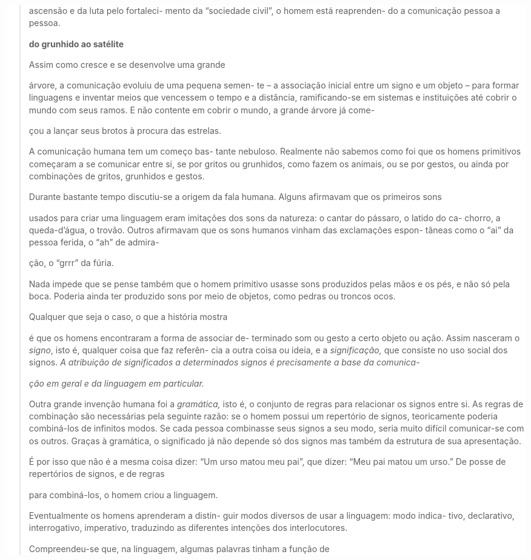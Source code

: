 > ascensão e da luta pelo fortaleci- mento da “sociedade civil”, o homem
> está reaprenden- do a comunicação pessoa a pessoa.
>
> **do grunhido ao satélite**
>
> Assim como cresce e se desenvolve uma grande
>
> árvore, a comunicação evoluiu de uma pequena semen- te – a associação
> inicial entre um signo e um objeto – para formar linguagens e inventar
> meios que vencessem o tempo e a distância, ramificando-se em sistemas
> e instituições até cobrir o mundo com seus ramos. E não contente em
> cobrir o mundo, a grande árvore já come-
>
> çou a lançar seus brotos à procura das estrelas.
>
> A comunicação humana tem um começo bas- tante nebuloso. Realmente não
> sabemos como foi que os homens primitivos começaram a se comunicar
> entre si, se por gritos ou grunhidos, como fazem os animais, ou se por
> gestos, ou ainda por combinações de gritos, grunhidos e gestos.
>
> Durante bastante tempo discutiu-se a origem da fala humana. Alguns
> afirmavam que os primeiros sons
>
> usados para criar uma linguagem eram imitações dos sons da natureza: o
> cantar do pássaro, o latido do ca- chorro, a queda-d’água, o trovão.
> Outros afirmavam que os sons humanos vinham das exclamações espon-
> tâneas como o “ai” da pessoa ferida, o “ah” de admira-
>
> ção, o “grrr” da fúria.
>
> Nada impede que se pense também que o homem primitivo usasse sons
> produzidos pelas mãos e os pés, e não só pela boca. Poderia ainda ter
> produzido sons por meio de objetos, como pedras ou troncos ocos.
>
> Qualquer que seja o caso, o que a história mostra
>
> é que os homens encontraram a forma de associar de- terminado som ou
> gesto a certo objeto ou ação. Assim nasceram o *signo*, isto é,
> qualquer coisa que faz referên- cia a outra coisa ou ideia, e a
> *significação,* que consiste no uso social dos signos. *A atribuição
> de significados a determinados signos é precisamente a base da
> comunica-*
>
> *ção em geral e da linguagem em particular.*
>
> Outra grande invenção humana foi a *gramática,* isto é, o conjunto de
> regras para relacionar os signos entre si. As regras de combinação são
> necessárias pela seguinte razão: se o homem possui um repertório de
> signos, teoricamente poderia combiná-los de infinitos modos. Se cada
> pessoa combinasse seus signos a seu modo, seria muito difícil
> comunicar-se com os outros. Graças à gramática, o significado já não
> depende só dos signos mas também da estrutura de sua apresentação.
>
> É por isso que não é a mesma coisa dizer: “Um urso matou meu pai”, que
> dizer: “Meu pai matou um urso.” De posse de repertórios de signos, e
> de regras
>
> para combiná-los, o homem criou a linguagem.
>
> Eventualmente os homens aprenderam a distin- guir modos diversos de
> usar a linguagem: modo indica- tivo, declarativo, interrogativo,
> imperativo, traduzindo as diferentes intenções dos interlocutores.
>
> Compreendeu-se que, na linguagem, algumas palavras tinham a função de